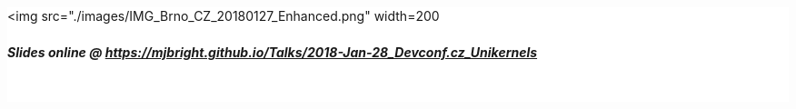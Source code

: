 <img src="./images/IMG_Brno_CZ_20180127_Enhanced.png" width=200
</td> </tr>
</table>

##### Slides online @ [https://mjbright.github.io/Talks/2018-Jan-28_Devconf.cz_Unikernels ](https://mjbright.github.io/Talks/2018-Jan-28_Devconf.cz_Unikernels)
<br/>
